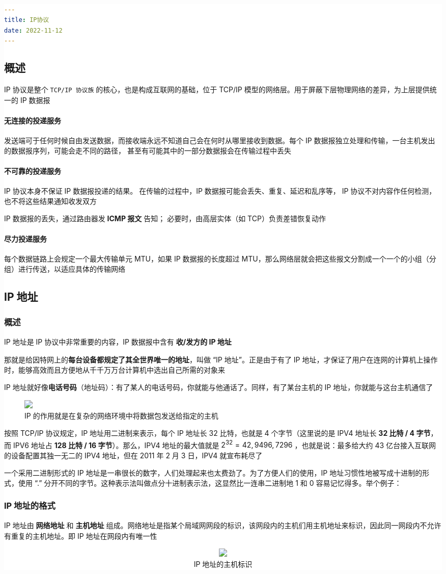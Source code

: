 ```yaml
---
title: IP协议
date: 2022-11-12
---
```


## 概述

IP 协议是整个 `TCP/IP 协议族` 的核心，也是构成互联网的基础，位于 TCP/IP 模型的网络层。用于屏蔽下层物理网络的差异，为上层提供统一的 IP 数据报

#### 无连接的投递服务

发送端可于任何时候自由发送数据，而接收端永远不知道自己会在何时从哪里接收到数据。每个 IP 数据报独立处理和传输，一台主机发出的数据报序列，可能会走不同的路径， 甚至有可能其中的一部分数据报会在传输过程中丢失

#### 不可靠的投递服务

IP 协议本身不保证 IP 数据报投递的结果。 在传输的过程中，IP 数据报可能会丢失、重复、延迟和乱序等， IP 协议不对内容作任何检测，也不将这些结果通知收发双方

IP 数据报的丢失，通过路由器发 **ICMP 报文** 告知； 必要时，由高层实体（如 TCP）负责差错恢复动作

#### 尽力投递服务

每个数据链路上会规定一个最大传输单元 MTU，如果 IP 数据报的长度超过 MTU，那么网络层就会把这些报文分割成一个一个的小组（分组）进行传送，以适应具体的传输网络

## IP 地址

### 概述

IP 地址是 IP 协议中非常重要的内容，IP 数据报中含有 **收/发方的 IP 地址**

那就是给因特网上的**每台设备都规定了其全世界唯一的地址**，叫做 “IP 地址”。正是由于有了 IP 地址，才保证了用户在连网的计算机上操作时，能够高效而且方便地从千千万万台计算机中选出自己所需的对象来

IP 地址就好像**电话号码**（地址码）：有了某人的电话号码，你就能与他通话了。同样，有了某台主机的 IP 地址，你就能与这台主机通信了

<figure><img src="/img/cs/IP_0.png"/><figcaption>
  IP 的作用就是在复杂的网络环境中将数据包发送给指定的主机
</figcaption></figure>

按照 TCP/IP 协议规定，IP 地址用二进制来表示，每个 IP 地址长 32 比特，也就是 4 个字节（这里说的是 IPV4 地址长 **32 比特 / 4 字节**，而 IPV6 地址占 **128 比特 / 16 字节**）。那么，IPV4 地址的最大值就是 $2^{32} = 42,9496,7296$ ，也就是说：最多给大约 43 亿台接入互联网的设备配置其独一无二的 IPV4 地址，但在 2011 年 2 月 3 日，IPV4 就宣布耗尽了

一个采用二进制形式的 IP 地址是一串很长的数字，人们处理起来也太费劲了。为了方便人们的使用，IP 地址习惯性地被写成十进制的形式，使用 “.” 分开不同的字节。这种表示法叫做点分十进制表示法，这显然比一连串二进制地 1 和 0 容易记忆得多。举个例子：



### IP 地址的格式

IP 地址由 **网络地址** 和 **主机地址** 组成。网络地址是指某个局域网网段的标识，该网段内的主机们用主机地址来标识，因此同一网段内不允许有重复的主机地址。即 IP 地址在网段内有唯一性

<figure align="center"><img src="/img/cs/IP_id_host.webp"/><figcaption>
  IP 地址的主机标识
</figcaption></figure>
